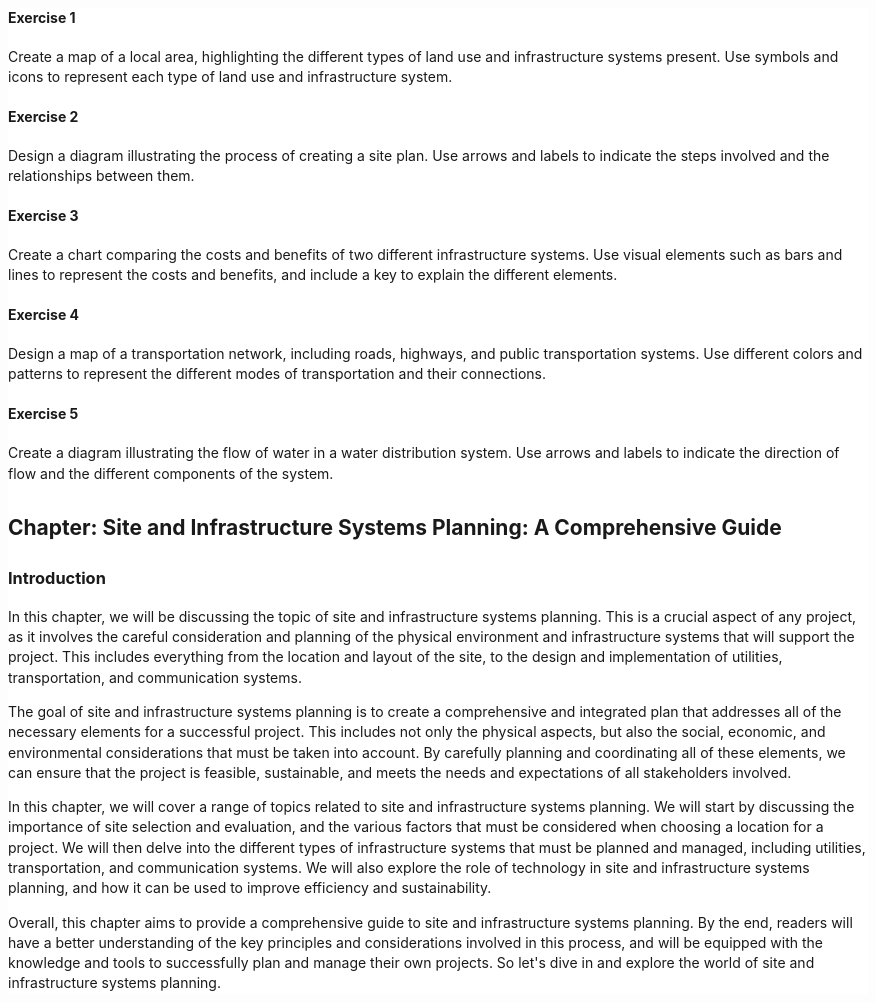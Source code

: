 #### Exercise 1
Create a map of a local area, highlighting the different types of land use and infrastructure systems present. Use symbols and icons to represent each type of land use and infrastructure system.

#### Exercise 2
Design a diagram illustrating the process of creating a site plan. Use arrows and labels to indicate the steps involved and the relationships between them.

#### Exercise 3
Create a chart comparing the costs and benefits of two different infrastructure systems. Use visual elements such as bars and lines to represent the costs and benefits, and include a key to explain the different elements.

#### Exercise 4
Design a map of a transportation network, including roads, highways, and public transportation systems. Use different colors and patterns to represent the different modes of transportation and their connections.

#### Exercise 5
Create a diagram illustrating the flow of water in a water distribution system. Use arrows and labels to indicate the direction of flow and the different components of the system.


## Chapter: Site and Infrastructure Systems Planning: A Comprehensive Guide

### Introduction

In this chapter, we will be discussing the topic of site and infrastructure systems planning. This is a crucial aspect of any project, as it involves the careful consideration and planning of the physical environment and infrastructure systems that will support the project. This includes everything from the location and layout of the site, to the design and implementation of utilities, transportation, and communication systems.

The goal of site and infrastructure systems planning is to create a comprehensive and integrated plan that addresses all of the necessary elements for a successful project. This includes not only the physical aspects, but also the social, economic, and environmental considerations that must be taken into account. By carefully planning and coordinating all of these elements, we can ensure that the project is feasible, sustainable, and meets the needs and expectations of all stakeholders involved.

In this chapter, we will cover a range of topics related to site and infrastructure systems planning. We will start by discussing the importance of site selection and evaluation, and the various factors that must be considered when choosing a location for a project. We will then delve into the different types of infrastructure systems that must be planned and managed, including utilities, transportation, and communication systems. We will also explore the role of technology in site and infrastructure systems planning, and how it can be used to improve efficiency and sustainability.

Overall, this chapter aims to provide a comprehensive guide to site and infrastructure systems planning. By the end, readers will have a better understanding of the key principles and considerations involved in this process, and will be equipped with the knowledge and tools to successfully plan and manage their own projects. So let's dive in and explore the world of site and infrastructure systems planning.
